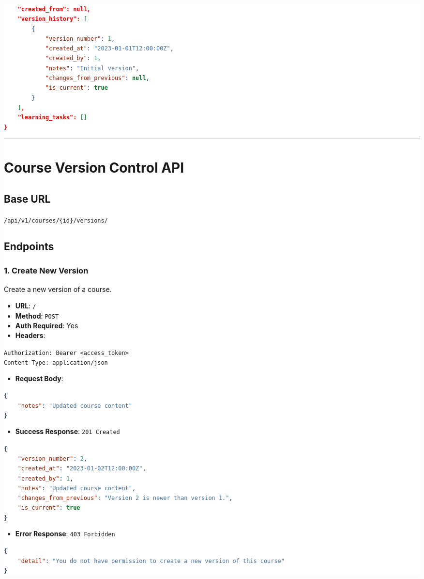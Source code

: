 ```json
    "created_from": null,
    "version_history": [
        {
            "version_number": 1,
            "created_at": "2023-01-01T12:00:00Z",
            "created_by": 1,
            "notes": "Initial version",
            "changes_from_previous": null,
            "is_current": true
        }
    ],
    "learning_tasks": []
}
```

---

# Course Version Control API

## Base URL
```
/api/v1/courses/{id}/versions/
```

## Endpoints

### 1. Create New Version
Create a new version of a course.

- **URL**: `/`
- **Method**: `POST`
- **Auth Required**: Yes
- **Headers**:
```
Authorization: Bearer <access_token>
Content-Type: application/json
```
- **Request Body**:
```json
{
    "notes": "Updated course content"
}
```
- **Success Response**: `201 Created`
```json
{
    "version_number": 2,
    "created_at": "2023-01-02T12:00:00Z",
    "created_by": 1,
    "notes": "Updated course content",
    "changes_from_previous": "Version 2 is newer than version 1.",
    "is_current": true
}
```
- **Error Response**: `403 Forbidden`
```json
{
    "detail": "You do not have permission to create a new version of this course"
}
```
